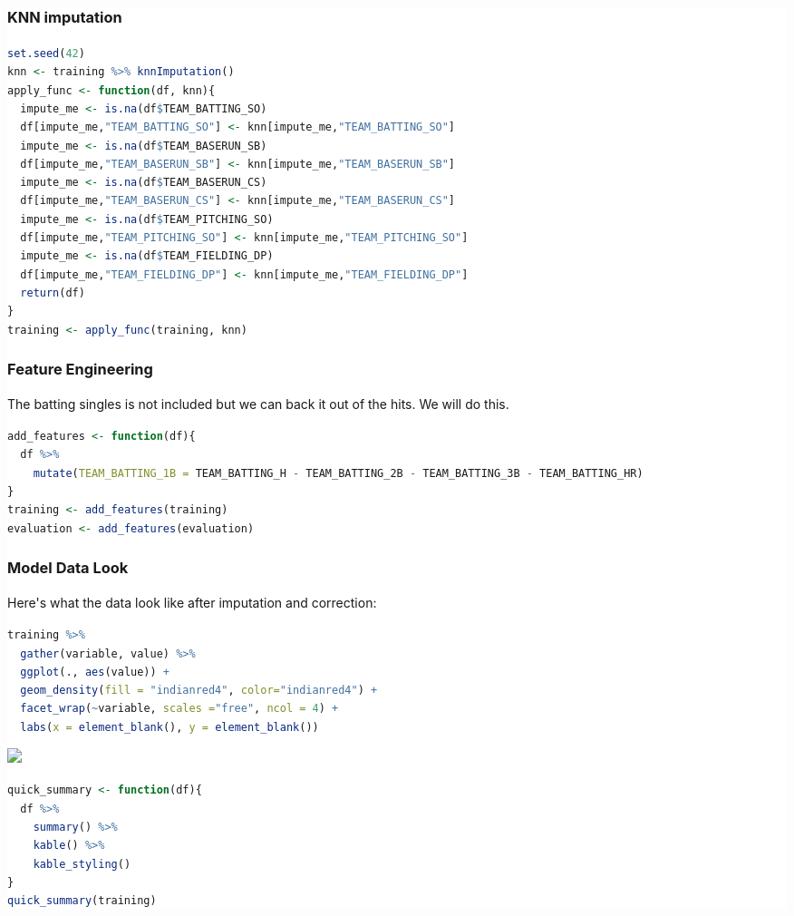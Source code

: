 ### KNN imputation 


```r
set.seed(42)
knn <- training %>% knnImputation()
apply_func <- function(df, knn){
  impute_me <- is.na(df$TEAM_BATTING_SO)
  df[impute_me,"TEAM_BATTING_SO"] <- knn[impute_me,"TEAM_BATTING_SO"] 
  impute_me <- is.na(df$TEAM_BASERUN_SB)
  df[impute_me,"TEAM_BASERUN_SB"] <- knn[impute_me,"TEAM_BASERUN_SB"] 
  impute_me <- is.na(df$TEAM_BASERUN_CS)
  df[impute_me,"TEAM_BASERUN_CS"] <- knn[impute_me,"TEAM_BASERUN_CS"] 
  impute_me <- is.na(df$TEAM_PITCHING_SO)
  df[impute_me,"TEAM_PITCHING_SO"] <- knn[impute_me,"TEAM_PITCHING_SO"]
  impute_me <- is.na(df$TEAM_FIELDING_DP)
  df[impute_me,"TEAM_FIELDING_DP"] <- knn[impute_me,"TEAM_FIELDING_DP"]
  return(df)
}
training <- apply_func(training, knn)
```
### Feature Engineering

The batting singles is not included but we can back it out of the hits.  We will do this.


```r
add_features <- function(df){
  df %>%
    mutate(TEAM_BATTING_1B = TEAM_BATTING_H - TEAM_BATTING_2B - TEAM_BATTING_3B - TEAM_BATTING_HR)
}
training <- add_features(training)
evaluation <- add_features(evaluation)
```
### Model Data Look

Here's what the data look like after imputation and correction:


```r
training %>%
  gather(variable, value) %>%
  ggplot(., aes(value)) + 
  geom_density(fill = "indianred4", color="indianred4") + 
  facet_wrap(~variable, scales ="free", ncol = 4) +
  labs(x = element_blank(), y = element_blank())
```

![](OMEROZEREN_HMW_1_files/figure-html/unnamed-chunk-23-1.png)


```r
quick_summary <- function(df){
  df %>%
    summary() %>%
    kable() %>%
    kable_styling()
}
quick_summary(training)
```
